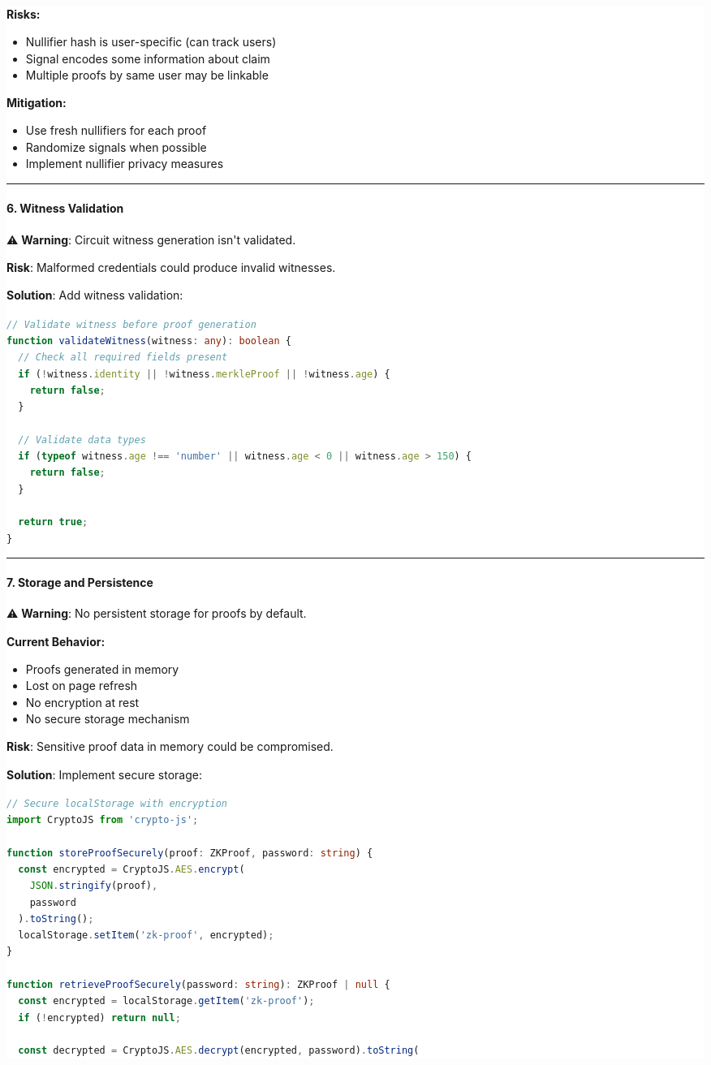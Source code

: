 **Risks:**
- Nullifier hash is user-specific (can track users)
- Signal encodes some information about claim
- Multiple proofs by same user may be linkable

**Mitigation:**
- Use fresh nullifiers for each proof
- Randomize signals when possible
- Implement nullifier privacy measures

---

#### 6. Witness Validation

⚠️ **Warning**: Circuit witness generation isn't validated.

**Risk**: Malformed credentials could produce invalid witnesses.

**Solution**: Add witness validation:
```typescript
// Validate witness before proof generation
function validateWitness(witness: any): boolean {
  // Check all required fields present
  if (!witness.identity || !witness.merkleProof || !witness.age) {
    return false;
  }
  
  // Validate data types
  if (typeof witness.age !== 'number' || witness.age < 0 || witness.age > 150) {
    return false;
  }
  
  return true;
}
```

---

#### 7. Storage and Persistence

⚠️ **Warning**: No persistent storage for proofs by default.

**Current Behavior:**
- Proofs generated in memory
- Lost on page refresh
- No encryption at rest
- No secure storage mechanism

**Risk**: Sensitive proof data in memory could be compromised.

**Solution**: Implement secure storage:
```typescript
// Secure localStorage with encryption
import CryptoJS from 'crypto-js';

function storeProofSecurely(proof: ZKProof, password: string) {
  const encrypted = CryptoJS.AES.encrypt(
    JSON.stringify(proof),
    password
  ).toString();
  localStorage.setItem('zk-proof', encrypted);
}

function retrieveProofSecurely(password: string): ZKProof | null {
  const encrypted = localStorage.getItem('zk-proof');
  if (!encrypted) return null;
  
  const decrypted = CryptoJS.AES.decrypt(encrypted, password).toString(
```